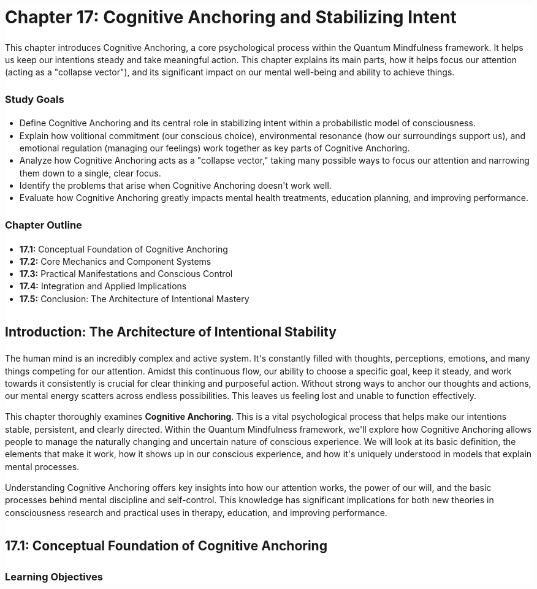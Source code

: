 # Chapter 17: Cognitive Anchoring and Stabilizing Intent
This chapter introduces Cognitive Anchoring, a core psychological process within the Quantum Mindfulness framework. It helps us keep our intentions steady and take meaningful action. This chapter explains its main parts, how it helps focus our attention (acting as a "collapse vector"), and its significant impact on our mental well-being and ability to achieve things.

### Study Goals
- Define Cognitive Anchoring and its central role in stabilizing intent within a probabilistic model of consciousness.
- Explain how volitional commitment (our conscious choice), environmental resonance (how our surroundings support us), and emotional regulation (managing our feelings) work together as key parts of Cognitive Anchoring.
- Analyze how Cognitive Anchoring acts as a "collapse vector," taking many possible ways to focus our attention and narrowing them down to a single, clear focus.
- Identify the problems that arise when Cognitive Anchoring doesn't work well.
- Evaluate how Cognitive Anchoring greatly impacts mental health treatments, education planning, and improving performance.

### Chapter Outline
- **17.1:** Conceptual Foundation of Cognitive Anchoring
- **17.2:** Core Mechanics and Component Systems
- **17.3:** Practical Manifestations and Conscious Control
- **17.4:** Integration and Applied Implications
- **17.5:** Conclusion: The Architecture of Intentional Mastery

## Introduction: The Architecture of Intentional Stability

The human mind is an incredibly complex and active system. It's constantly filled with thoughts, perceptions, emotions, and many things competing for our attention. Amidst this continuous flow, our ability to choose a specific goal, keep it steady, and work towards it consistently is crucial for clear thinking and purposeful action. Without strong ways to anchor our thoughts and actions, our mental energy scatters across endless possibilities. This leaves us feeling lost and unable to function effectively.

This chapter thoroughly examines **Cognitive Anchoring**. This is a vital psychological process that helps make our intentions stable, persistent, and clearly directed. Within the Quantum Mindfulness framework, we'll explore how Cognitive Anchoring allows people to manage the naturally changing and uncertain nature of conscious experience. We will look at its basic definition, the elements that make it work, how it shows up in our conscious experience, and how it's uniquely understood in models that explain mental processes.

Understanding Cognitive Anchoring offers key insights into how our attention works, the power of our will, and the basic processes behind mental discipline and self-control. This knowledge has significant implications for both new theories in consciousness research and practical uses in therapy, education, and improving performance.

## **17.1:** Conceptual Foundation of Cognitive Anchoring
### Learning Objectives
